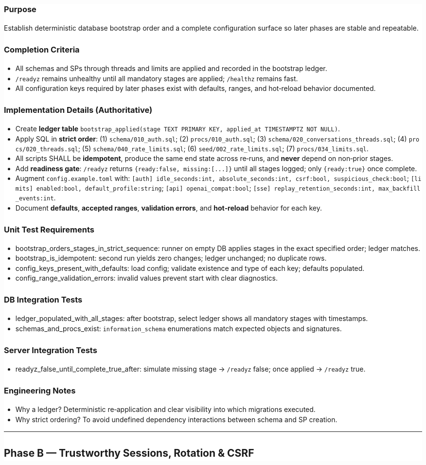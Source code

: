 ### Purpose
Establish deterministic database bootstrap order and a complete configuration surface so later phases are stable and repeatable.

### Completion Criteria
- All schemas and SPs through threads and limits are applied and recorded in the bootstrap ledger.
- `/readyz` remains unhealthy until all mandatory stages are applied; `/healthz` remains fast.
- All configuration keys required by later phases exist with defaults, ranges, and hot‑reload behavior documented.

### Implementation Details (Authoritative)
- Create **ledger table** `bootstrap_applied(stage TEXT PRIMARY KEY, applied_at TIMESTAMPTZ NOT NULL)`.
- Apply SQL in **strict order**: (1) `schema/010_auth.sql`; (2) `procs/010_auth.sql`; (3) `schema/020_conversations_threads.sql`; (4) `procs/020_threads.sql`; (5) `schema/040_rate_limits.sql`; (6) `seed/002_rate_limits.sql`; (7) `procs/034_limits.sql`.
- All scripts SHALL be **idempotent**, produce the same end state across re‑runs, and **never** depend on non‑prior stages.
- Add **readiness gate**: `/readyz` returns `{ready:false, missing:[...]}` until all stages logged; only `{ready:true}` once complete.
- Augment `config.example.toml` with: `[auth] idle_seconds:int, absolute_seconds:int, csrf:bool, suspicious_check:bool`; `[limits] enabled:bool, default_profile:string`; `[api] openai_compat:bool`; `[sse] replay_retention_seconds:int, max_backfill_events:int`.
- Document **defaults**, **accepted ranges**, **validation errors**, and **hot‑reload** behavior for each key.

### Unit Test Requirements
- bootstrap_orders_stages_in_strict_sequence: runner on empty DB applies stages in the exact specified order; ledger matches.
- bootstrap_is_idempotent: second run yields zero changes; ledger unchanged; no duplicate rows.
- config_keys_present_with_defaults: load config; validate existence and type of each key; defaults populated.
- config_range_validation_errors: invalid values prevent start with clear diagnostics.

### DB Integration Tests
- ledger_populated_with_all_stages: after bootstrap, select ledger shows all mandatory stages with timestamps.
- schemas_and_procs_exist: `information_schema` enumerations match expected objects and signatures.

### Server Integration Tests
- readyz_false_until_complete_true_after: simulate missing stage → `/readyz` false; once applied → `/readyz` true.

### Engineering Notes
- Why a ledger? Deterministic re‑application and clear visibility into which migrations executed.
- Why strict ordering? To avoid undefined dependency interactions between schema and SP creation.

---

## Phase B — Trustworthy Sessions, Rotation & CSRF
